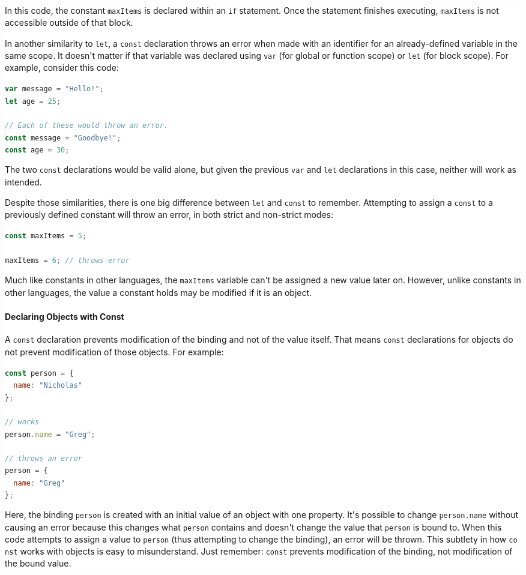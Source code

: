 In this code, the constant `maxItems` is declared within an `if` statement. Once the statement finishes executing, `maxItems` is not accessible outside of that block.

In another similarity to `let`, a `const` declaration throws an error when made with an identifier for an already-defined variable in the same scope. It doesn't matter if that variable was declared using `var` (for global or function scope) or `let` (for block scope). For example, consider this code:

```js
var message = "Hello!";
let age = 25;

// Each of these would throw an error.
const message = "Goodbye!";
const age = 30;
```

The two `const` declarations would be valid alone, but given the previous `var` and `let` declarations in this case, neither will work as intended.

Despite those similarities, there is one big difference between `let` and `const` to remember. Attempting to assign a `const` to a previously defined constant will throw an error, in both strict and non-strict modes:

```js
const maxItems = 5;

maxItems = 6; // throws error
```

Much like constants in other languages, the `maxItems` variable can't be assigned a new value later on. However, unlike constants in other languages, the value a constant holds may be modified if it is an object.

#### Declaring Objects with Const

A `const` declaration prevents modification of the binding and not of the value itself. That means `const` declarations for objects do not prevent modification of those objects. For example:

```js
const person = {
  name: "Nicholas"
};

// works
person.name = "Greg";

// throws an error
person = {
  name: "Greg"
};
```

Here, the binding `person` is created with an initial value of an object with one property. It's possible to change `person.name` without causing an error because this changes what `person` contains and doesn't change the value that `person` is bound to. When this code attempts to assign a value to `person` (thus attempting to change the binding), an error will be thrown. This subtlety in how `const` works with objects is easy to misunderstand. Just remember: `const` prevents modification of the binding, not modification of the bound value.
